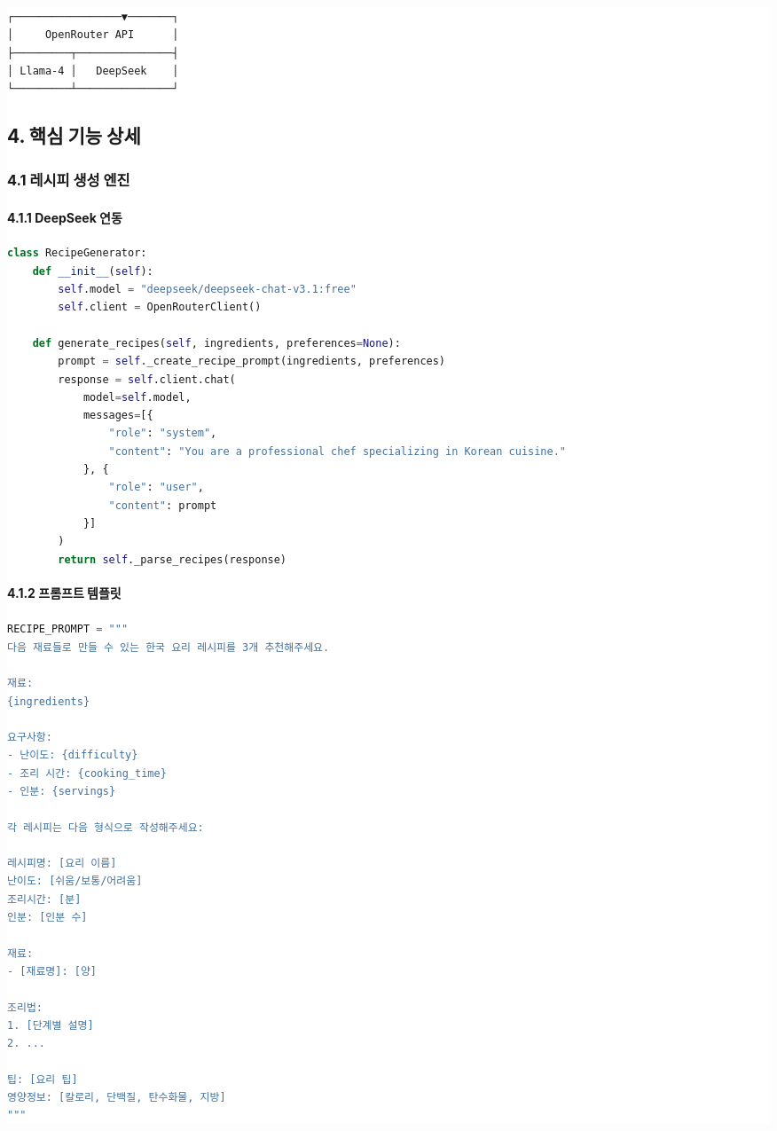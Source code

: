 ```
┌─────────────────▼───────┐
│     OpenRouter API      │
├─────────┬───────────────┤
│ Llama-4 │   DeepSeek    │
└─────────┴───────────────┘
```

## 4. 핵심 기능 상세

### 4.1 레시피 생성 엔진

#### 4.1.1 DeepSeek 연동
```python
class RecipeGenerator:
    def __init__(self):
        self.model = "deepseek/deepseek-chat-v3.1:free"
        self.client = OpenRouterClient()

    def generate_recipes(self, ingredients, preferences=None):
        prompt = self._create_recipe_prompt(ingredients, preferences)
        response = self.client.chat(
            model=self.model,
            messages=[{
                "role": "system",
                "content": "You are a professional chef specializing in Korean cuisine."
            }, {
                "role": "user",
                "content": prompt
            }]
        )
        return self._parse_recipes(response)
```

#### 4.1.2 프롬프트 템플릿
```python
RECIPE_PROMPT = """
다음 재료들로 만들 수 있는 한국 요리 레시피를 3개 추천해주세요.

재료:
{ingredients}

요구사항:
- 난이도: {difficulty}
- 조리 시간: {cooking_time}
- 인분: {servings}

각 레시피는 다음 형식으로 작성해주세요:

레시피명: [요리 이름]
난이도: [쉬움/보통/어려움]
조리시간: [분]
인분: [인분 수]

재료:
- [재료명]: [양]

조리법:
1. [단계별 설명]
2. ...

팁: [요리 팁]
영양정보: [칼로리, 단백질, 탄수화물, 지방]
"""
```